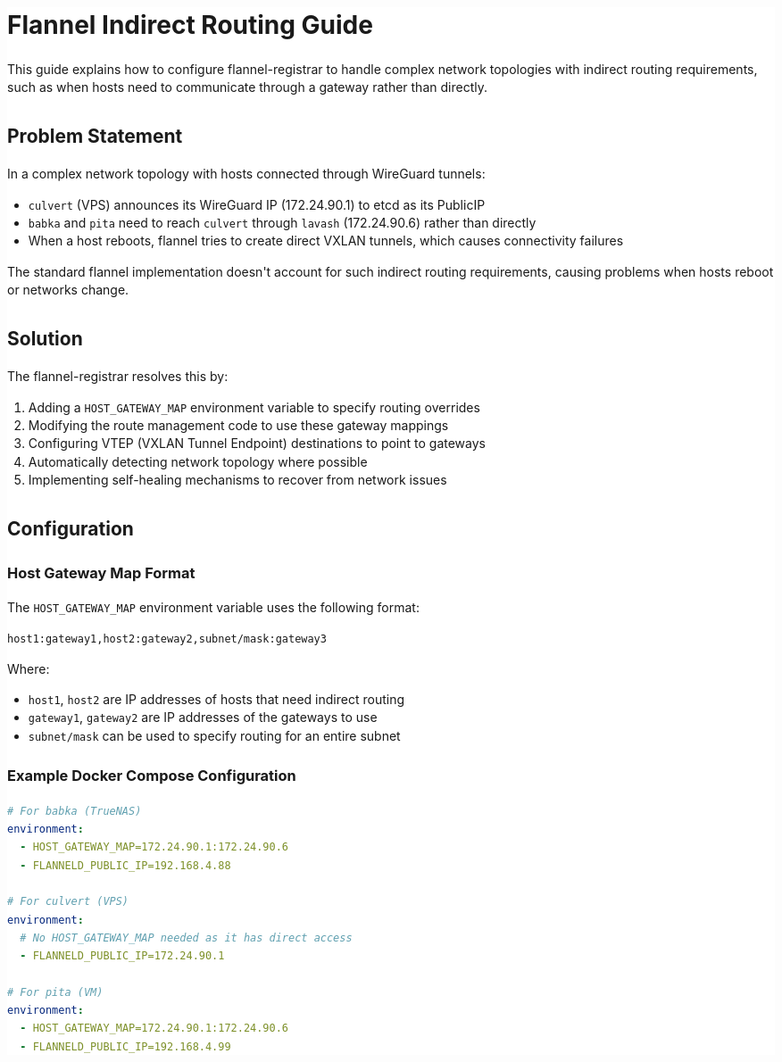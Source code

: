 # Flannel Indirect Routing Guide

This guide explains how to configure flannel-registrar to handle complex network topologies with indirect routing requirements, such as when hosts need to communicate through a gateway rather than directly.

## Problem Statement

In a complex network topology with hosts connected through WireGuard tunnels:

- `culvert` (VPS) announces its WireGuard IP (172.24.90.1) to etcd as its PublicIP
- `babka` and `pita` need to reach `culvert` through `lavash` (172.24.90.6) rather than directly
- When a host reboots, flannel tries to create direct VXLAN tunnels, which causes connectivity failures

The standard flannel implementation doesn't account for such indirect routing requirements, causing problems when hosts reboot or networks change.

## Solution

The flannel-registrar resolves this by:

1. Adding a `HOST_GATEWAY_MAP` environment variable to specify routing overrides
2. Modifying the route management code to use these gateway mappings
3. Configuring VTEP (VXLAN Tunnel Endpoint) destinations to point to gateways
4. Automatically detecting network topology where possible
5. Implementing self-healing mechanisms to recover from network issues

## Configuration

### Host Gateway Map Format

The `HOST_GATEWAY_MAP` environment variable uses the following format:

```
host1:gateway1,host2:gateway2,subnet/mask:gateway3
```

Where:
- `host1`, `host2` are IP addresses of hosts that need indirect routing
- `gateway1`, `gateway2` are IP addresses of the gateways to use
- `subnet/mask` can be used to specify routing for an entire subnet

### Example Docker Compose Configuration

```yaml
# For babka (TrueNAS)
environment:
  - HOST_GATEWAY_MAP=172.24.90.1:172.24.90.6
  - FLANNELD_PUBLIC_IP=192.168.4.88

# For culvert (VPS)
environment:
  # No HOST_GATEWAY_MAP needed as it has direct access
  - FLANNELD_PUBLIC_IP=172.24.90.1

# For pita (VM)
environment:
  - HOST_GATEWAY_MAP=172.24.90.1:172.24.90.6
  - FLANNELD_PUBLIC_IP=192.168.4.99
```

